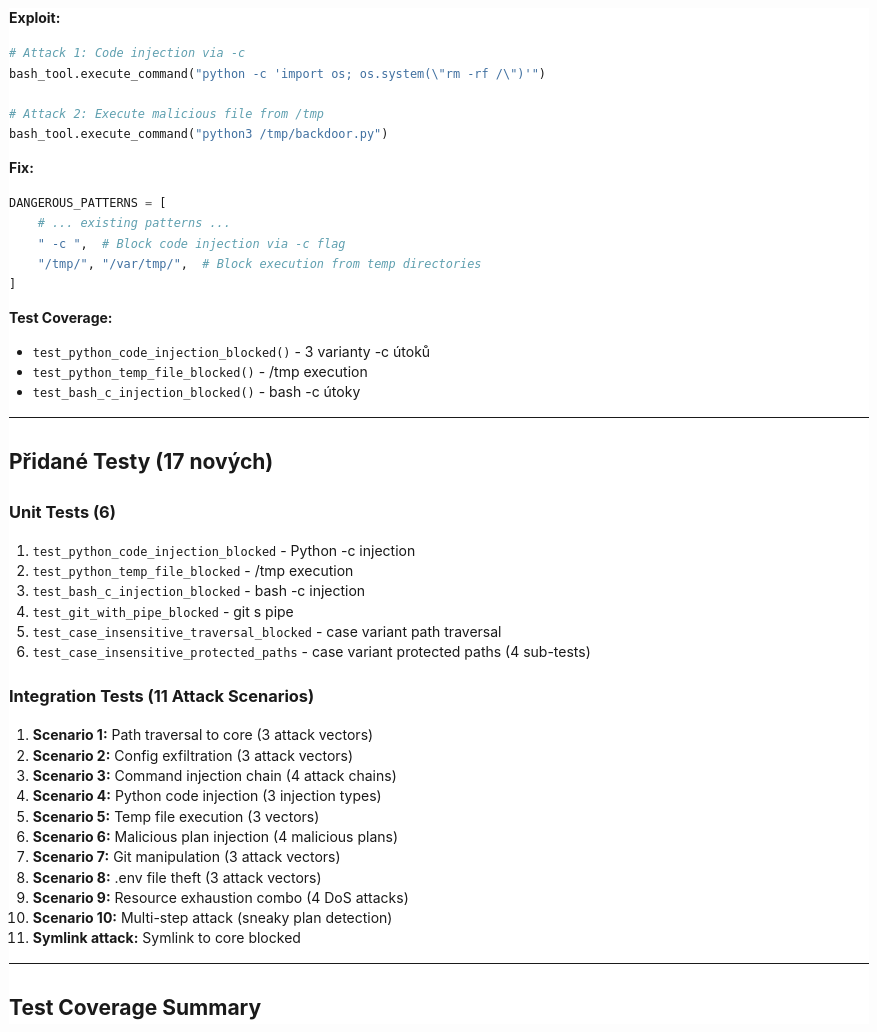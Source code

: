 **Exploit:**
```python
# Attack 1: Code injection via -c
bash_tool.execute_command("python -c 'import os; os.system(\"rm -rf /\")'")

# Attack 2: Execute malicious file from /tmp
bash_tool.execute_command("python3 /tmp/backdoor.py")
```

**Fix:**
```python
DANGEROUS_PATTERNS = [
    # ... existing patterns ...
    " -c ",  # Block code injection via -c flag
    "/tmp/", "/var/tmp/",  # Block execution from temp directories
]
```

**Test Coverage:**
- `test_python_code_injection_blocked()` - 3 varianty -c útoků
- `test_python_temp_file_blocked()` - /tmp execution
- `test_bash_c_injection_blocked()` - bash -c útoky

---

## Přidané Testy (17 nových)

### Unit Tests (6)
1. `test_python_code_injection_blocked` - Python -c injection
2. `test_python_temp_file_blocked` - /tmp execution
3. `test_bash_c_injection_blocked` - bash -c injection
4. `test_git_with_pipe_blocked` - git s pipe
5. `test_case_insensitive_traversal_blocked` - case variant path traversal
6. `test_case_insensitive_protected_paths` - case variant protected paths (4 sub-tests)

### Integration Tests (11 Attack Scenarios)
1. **Scenario 1:** Path traversal to core (3 attack vectors)
2. **Scenario 2:** Config exfiltration (3 attack vectors)
3. **Scenario 3:** Command injection chain (4 attack chains)
4. **Scenario 4:** Python code injection (3 injection types)
5. **Scenario 5:** Temp file execution (3 vectors)
6. **Scenario 6:** Malicious plan injection (4 malicious plans)
7. **Scenario 7:** Git manipulation (3 attack vectors)
8. **Scenario 8:** .env file theft (3 attack vectors)
9. **Scenario 9:** Resource exhaustion combo (4 DoS attacks)
10. **Scenario 10:** Multi-step attack (sneaky plan detection)
11. **Symlink attack:** Symlink to core blocked

---

## Test Coverage Summary
